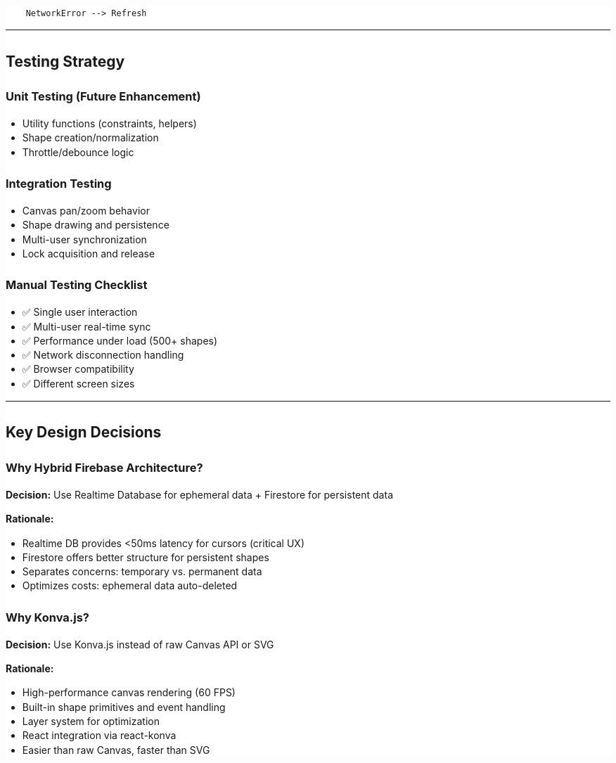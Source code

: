 ```mermaid
    NetworkError --> Refresh
```

---

## Testing Strategy

### Unit Testing (Future Enhancement)
- Utility functions (constraints, helpers)
- Shape creation/normalization
- Throttle/debounce logic

### Integration Testing
- Canvas pan/zoom behavior
- Shape drawing and persistence
- Multi-user synchronization
- Lock acquisition and release

### Manual Testing Checklist
- ✅ Single user interaction
- ✅ Multi-user real-time sync
- ✅ Performance under load (500+ shapes)
- ✅ Network disconnection handling
- ✅ Browser compatibility
- ✅ Different screen sizes

---

## Key Design Decisions

### Why Hybrid Firebase Architecture?

**Decision:** Use Realtime Database for ephemeral data + Firestore for persistent data

**Rationale:**
- Realtime DB provides <50ms latency for cursors (critical UX)
- Firestore offers better structure for persistent shapes
- Separates concerns: temporary vs. permanent data
- Optimizes costs: ephemeral data auto-deleted

### Why Konva.js?

**Decision:** Use Konva.js instead of raw Canvas API or SVG

**Rationale:**
- High-performance canvas rendering (60 FPS)
- Built-in shape primitives and event handling
- Layer system for optimization
- React integration via react-konva
- Easier than raw Canvas, faster than SVG
